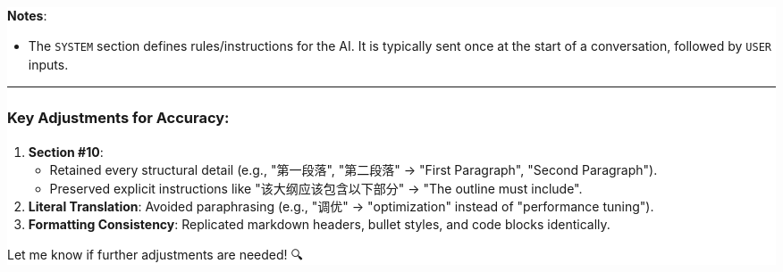 
**Notes**:  
- The `SYSTEM` section defines rules/instructions for the AI. It is typically sent once at the start of a conversation, followed by `USER` inputs.  

---

### Key Adjustments for Accuracy:  
1. **Section #10**:  
   - Retained every structural detail (e.g., "第一段落", "第二段落" → "First Paragraph", "Second Paragraph").  
   - Preserved explicit instructions like "该大纲应该包含以下部分" → "The outline must include".  
2. **Literal Translation**: Avoided paraphrasing (e.g., "调优" → "optimization" instead of "performance tuning").  
3. **Formatting Consistency**: Replicated markdown headers, bullet styles, and code blocks identically.  

Let me know if further adjustments are needed! 🔍

